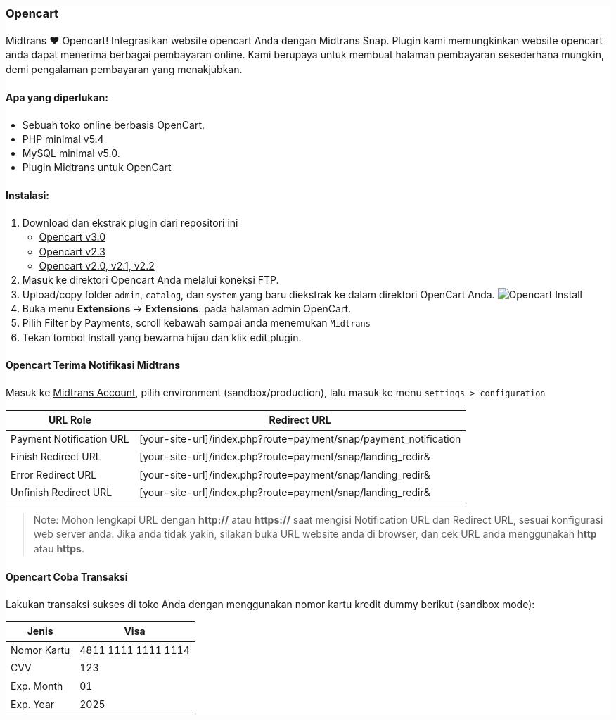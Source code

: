 ### Opencart

Midtrans ❤️ Opencart! Integrasikan website opencart Anda dengan Midtrans Snap. Plugin kami memungkinkan website opencart anda dapat menerima berbagai pembayaran online. Kami berupaya untuk membuat halaman pembayaran sesederhana mungkin, demi pengalaman pembayaran yang menakjubkan.

#### Apa yang diperlukan:

* Sebuah toko online berbasis OpenCart. 
* PHP minimal v5.4
* MySQL minimal v5.0.
* Plugin Midtrans untuk OpenCart 

#### Instalasi:
1. Download dan ekstrak plugin dari repositori ini
    * [Opencart v3.0](https://github.com/Midtrans/Midtrans-Opencart3)
    * [Opencart v2.3](https://github.com/Midtrans/SNAP-Opencart-2.3/)
    * [Opencart v2.0, v2.1, v2.2](https://github.com/veritrans/SNAP-Opencart)
2. Masuk ke direktori Opencart Anda melalui koneksi FTP.
3. Upload/copy folder `admin`, `catalog`, dan `system` yang baru diekstrak ke dalam direktori OpenCart Anda.
![Opencart Install](./../../asset/image/Opencart-install.gif)
4. Buka menu **Extensions** -> **Extensions**. pada halaman admin OpenCart.
5. Pilih Filter by Payments, scroll kebawah sampai anda menemukan `Midtrans`
6. Tekan tombol Install yang bewarna hijau dan klik edit plugin.

#### Opencart Terima Notifikasi Midtrans
Masuk ke [Midtrans Account](https://account.midtrans.com/login), pilih environment (sandbox/production), lalu masuk ke menu `settings > configuration`

| URL Role | Redirect URL|
|----------|-------------|
| Payment Notification URL | [your-site-url]/index.php?route=payment/snap/payment_notification |
| Finish Redirect URL | [your-site-url]/index.php?route=payment/snap/landing_redir& |
| Error Redirect URL | [your-site-url]/index.php?route=payment/snap/landing_redir& |
| Unfinish Redirect URL | [your-site-url]/index.php?route=payment/snap/landing_redir& |

> Note: Mohon lengkapi URL dengan **http://** atau **https://** saat mengisi Notification URL dan Redirect URL, sesuai konfigurasi web server anda. Jika anda tidak yakin, silakan buka URL website anda di browser, dan cek URL anda menggunakan **http** atau **https**.

#### Opencart Coba Transaksi
Lakukan transaksi sukses di toko Anda dengan menggunakan nomor kartu kredit dummy berikut (sandbox mode):

Jenis | Visa
------|-----
Nomor Kartu	|4811 1111 1111 1114
CVV	| 123
Exp. Month	| 01
Exp. Year	| 2025
